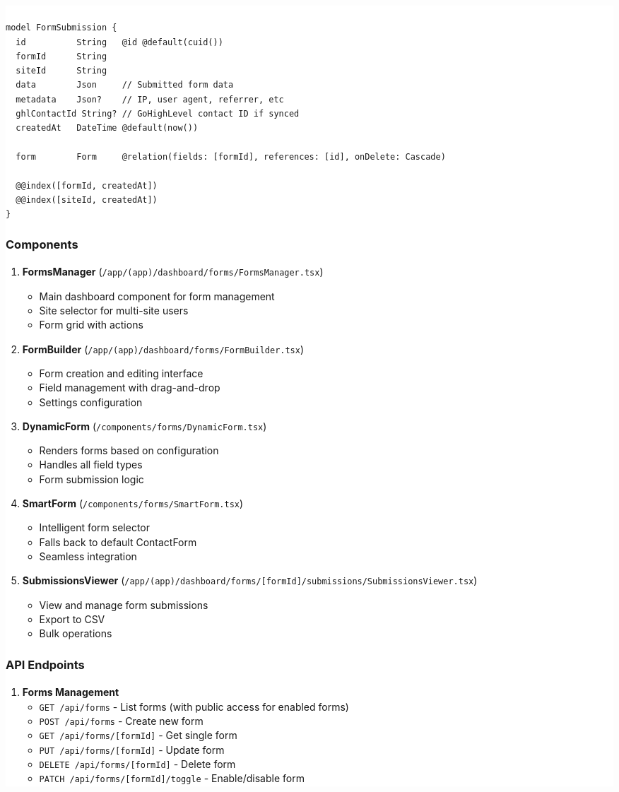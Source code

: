```prisma

model FormSubmission {
  id          String   @id @default(cuid())
  formId      String
  siteId      String
  data        Json     // Submitted form data
  metadata    Json?    // IP, user agent, referrer, etc
  ghlContactId String? // GoHighLevel contact ID if synced
  createdAt   DateTime @default(now())
  
  form        Form     @relation(fields: [formId], references: [id], onDelete: Cascade)
  
  @@index([formId, createdAt])
  @@index([siteId, createdAt])
}
```

### Components

1. **FormsManager** (`/app/(app)/dashboard/forms/FormsManager.tsx`)
   - Main dashboard component for form management
   - Site selector for multi-site users
   - Form grid with actions

2. **FormBuilder** (`/app/(app)/dashboard/forms/FormBuilder.tsx`)
   - Form creation and editing interface
   - Field management with drag-and-drop
   - Settings configuration

3. **DynamicForm** (`/components/forms/DynamicForm.tsx`)
   - Renders forms based on configuration
   - Handles all field types
   - Form submission logic

4. **SmartForm** (`/components/forms/SmartForm.tsx`)
   - Intelligent form selector
   - Falls back to default ContactForm
   - Seamless integration

5. **SubmissionsViewer** (`/app/(app)/dashboard/forms/[formId]/submissions/SubmissionsViewer.tsx`)
   - View and manage form submissions
   - Export to CSV
   - Bulk operations

### API Endpoints

1. **Forms Management**
   - `GET /api/forms` - List forms (with public access for enabled forms)
   - `POST /api/forms` - Create new form
   - `GET /api/forms/[formId]` - Get single form
   - `PUT /api/forms/[formId]` - Update form
   - `DELETE /api/forms/[formId]` - Delete form
   - `PATCH /api/forms/[formId]/toggle` - Enable/disable form
